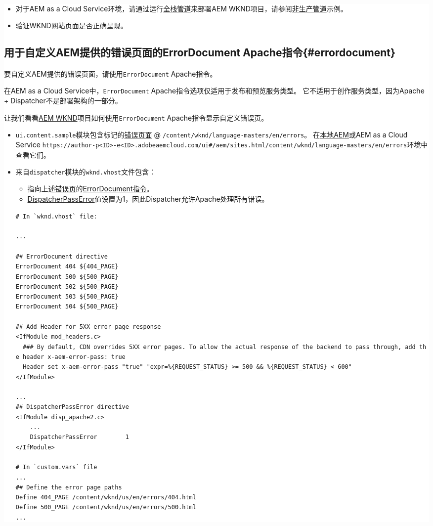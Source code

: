 - 对于AEM as a Cloud Service环境，请通过运行[全栈管道](https://experienceleague.adobe.com/zh-hans/docs/experience-manager-cloud-service/content/implementing/using-cloud-manager/cicd-pipelines/introduction-ci-cd-pipelines#full-stack-pipeline)来部署AEM WKND项目，请参阅[非生产管道](https://experienceleague.adobe.com/zh-hans/docs/experience-manager-learn/cloud-service/cloud-manager/cicd-non-production-pipeline)示例。

- 验证WKND网站页面是否正确呈现。

## 用于自定义AEM提供的错误页面的ErrorDocument Apache指令{#errordocument}

要自定义AEM提供的错误页面，请使用`ErrorDocument` Apache指令。

在AEM as a Cloud Service中，`ErrorDocument` Apache指令选项仅适用于发布和预览服务类型。 它不适用于创作服务类型，因为Apache + Dispatcher不是部署架构的一部分。

让我们看看[AEM WKND](https://github.com/adobe/aem-guides-wknd)项目如何使用`ErrorDocument` Apache指令显示自定义错误页。

- `ui.content.sample`模块包含标记的[错误页面](https://github.com/adobe/aem-guides-wknd/tree/main/ui.content.sample/src/main/content/jcr_root/content/wknd/language-masters/en/errors) @ `/content/wknd/language-masters/en/errors`。 在[本地AEM](http://localhost:4502/sites.html/content/wknd/language-masters/en/errors)或AEM as a Cloud Service `https://author-p<ID>-e<ID>.adobeaemcloud.com/ui#/aem/sites.html/content/wknd/language-masters/en/errors`环境中查看它们。

- 来自`dispatcher`模块的`wknd.vhost`文件包含：
   - 指向上述[错误页](https://github.com/adobe/aem-guides-wknd/blob/main/dispatcher/src/conf.d/variables/custom.vars#L7-L8)的[ErrorDocument指令](https://github.com/adobe/aem-guides-wknd/blob/main/dispatcher/src/conf.d/available_vhosts/wknd.vhost#L139-L143)。
   - [DispatcherPassError](https://github.com/adobe/aem-guides-wknd/blob/main/dispatcher/src/conf.d/available_vhosts/wknd.vhost#L133)值设置为1，因此Dispatcher允许Apache处理所有错误。

  ```
  # In `wknd.vhost` file:
  
  ...
  
  ## ErrorDocument directive
  ErrorDocument 404 ${404_PAGE}
  ErrorDocument 500 ${500_PAGE}
  ErrorDocument 502 ${500_PAGE}
  ErrorDocument 503 ${500_PAGE}
  ErrorDocument 504 ${500_PAGE}
  
  ## Add Header for 5XX error page response
  <IfModule mod_headers.c>
    ### By default, CDN overrides 5XX error pages. To allow the actual response of the backend to pass through, add the header x-aem-error-pass: true
    Header set x-aem-error-pass "true" "expr=%{REQUEST_STATUS} >= 500 && %{REQUEST_STATUS} < 600"
  </IfModule>
  
  ...
  ## DispatcherPassError directive
  <IfModule disp_apache2.c>
      ...
      DispatcherPassError        1
  </IfModule>
  
  # In `custom.vars` file
  ...
  ## Define the error page paths
  Define 404_PAGE /content/wknd/us/en/errors/404.html
  Define 500_PAGE /content/wknd/us/en/errors/500.html
  ...
  ```
